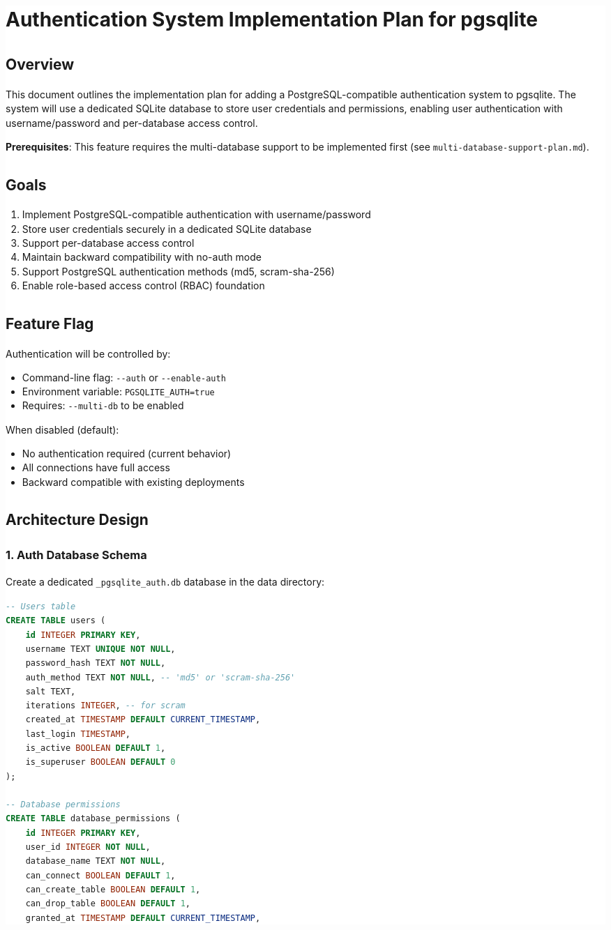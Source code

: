 # Authentication System Implementation Plan for pgsqlite

## Overview

This document outlines the implementation plan for adding a PostgreSQL-compatible authentication system to pgsqlite. The system will use a dedicated SQLite database to store user credentials and permissions, enabling user authentication with username/password and per-database access control.

**Prerequisites**: This feature requires the multi-database support to be implemented first (see `multi-database-support-plan.md`).

## Goals

1. Implement PostgreSQL-compatible authentication with username/password
2. Store user credentials securely in a dedicated SQLite database
3. Support per-database access control
4. Maintain backward compatibility with no-auth mode
5. Support PostgreSQL authentication methods (md5, scram-sha-256)
6. Enable role-based access control (RBAC) foundation

## Feature Flag

Authentication will be controlled by:
- Command-line flag: `--auth` or `--enable-auth`
- Environment variable: `PGSQLITE_AUTH=true`
- Requires: `--multi-db` to be enabled

When disabled (default):
- No authentication required (current behavior)
- All connections have full access
- Backward compatible with existing deployments

## Architecture Design

### 1. Auth Database Schema

Create a dedicated `_pgsqlite_auth.db` database in the data directory:

```sql
-- Users table
CREATE TABLE users (
    id INTEGER PRIMARY KEY,
    username TEXT UNIQUE NOT NULL,
    password_hash TEXT NOT NULL,
    auth_method TEXT NOT NULL, -- 'md5' or 'scram-sha-256'
    salt TEXT,
    iterations INTEGER, -- for scram
    created_at TIMESTAMP DEFAULT CURRENT_TIMESTAMP,
    last_login TIMESTAMP,
    is_active BOOLEAN DEFAULT 1,
    is_superuser BOOLEAN DEFAULT 0
);

-- Database permissions
CREATE TABLE database_permissions (
    id INTEGER PRIMARY KEY,
    user_id INTEGER NOT NULL,
    database_name TEXT NOT NULL,
    can_connect BOOLEAN DEFAULT 1,
    can_create_table BOOLEAN DEFAULT 1,
    can_drop_table BOOLEAN DEFAULT 1,
    granted_at TIMESTAMP DEFAULT CURRENT_TIMESTAMP,
```